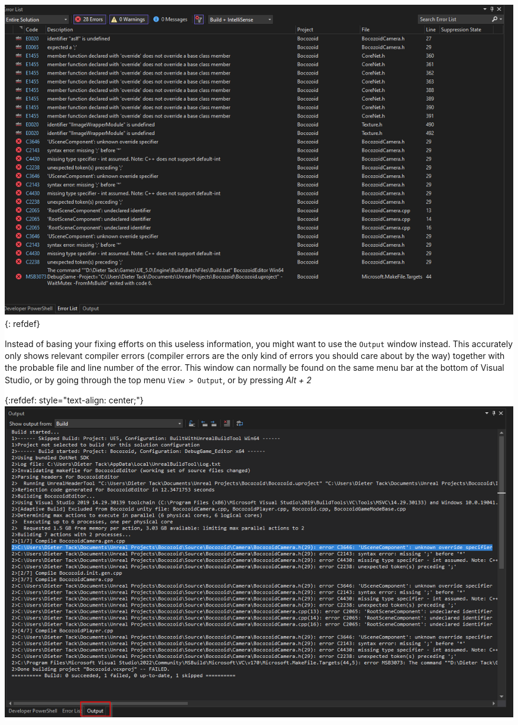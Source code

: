 ![Editor symbols](/assets/commonissues/errorlist.png)
{: refdef}

Instead of basing your fixing efforts on this useless information, you might want to use the `Output` window instead. This accurately only shows relevant compiler errors (compiler errors are the only kind of errors you should care about by the way) together with the probable file and line number of the error. This window can normally be found on the same menu bar at the bottom of Visual Studio, or by going through the top menu `View > Output`, or by pressing *Alt + 2*

{:refdef: style="text-align: center;"}
![Editor symbols](/assets/commonissues/output.png)